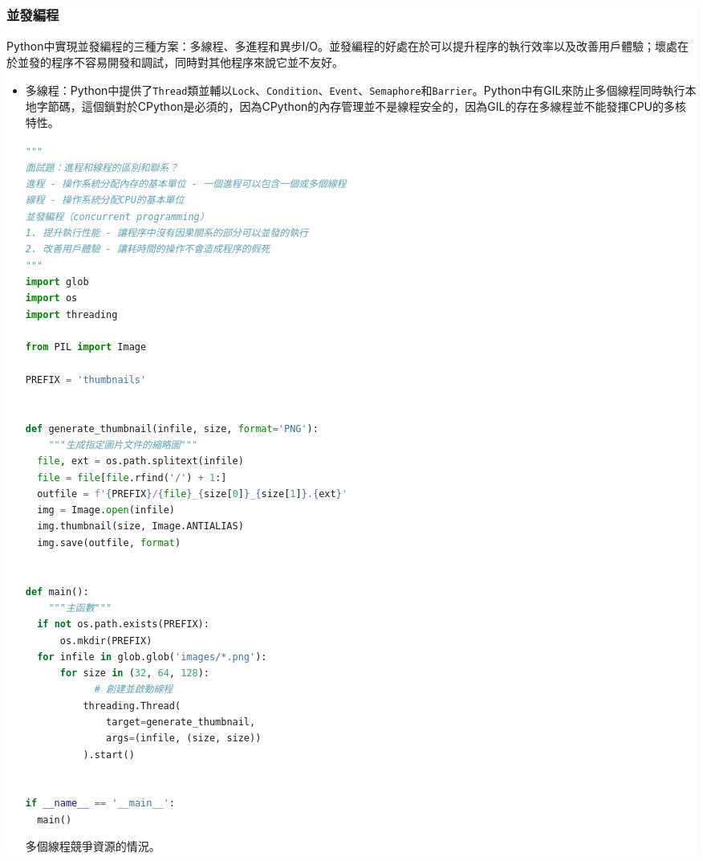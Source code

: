 ### 並發編程

Python中實現並發編程的三種方案：多線程、多進程和異步I/O。並發編程的好處在於可以提升程序的執行效率以及改善用戶體驗；壞處在於並發的程序不容易開發和調試，同時對其他程序來說它並不友好。

- 多線程：Python中提供了`Thread`類並輔以`Lock`、`Condition`、`Event`、`Semaphore`和`Barrier`。Python中有GIL來防止多個線程同時執行本地字節碼，這個鎖對於CPython是必須的，因為CPython的內存管理並不是線程安全的，因為GIL的存在多線程並不能發揮CPU的多核特性。

  ```python
  """
  面試題：進程和線程的區別和聯系？
  進程 - 操作系統分配內存的基本單位 - 一個進程可以包含一個或多個線程
  線程 - 操作系統分配CPU的基本單位
  並發編程（concurrent programming）
  1. 提升執行性能 - 讓程序中沒有因果關系的部分可以並發的執行
  2. 改善用戶體驗 - 讓耗時間的操作不會造成程序的假死
  """
  import glob
  import os
  import threading
  
  from PIL import Image
  
  PREFIX = 'thumbnails'
  
  
  def generate_thumbnail(infile, size, format='PNG'):
      """生成指定圖片文件的縮略圖"""
  	file, ext = os.path.splitext(infile)
  	file = file[file.rfind('/') + 1:]
  	outfile = f'{PREFIX}/{file}_{size[0]}_{size[1]}.{ext}'
  	img = Image.open(infile)
  	img.thumbnail(size, Image.ANTIALIAS)
  	img.save(outfile, format)
  
  
  def main():
      """主函數"""
  	if not os.path.exists(PREFIX):
  		os.mkdir(PREFIX)
  	for infile in glob.glob('images/*.png'):
  		for size in (32, 64, 128):
              # 創建並啟動線程
  			threading.Thread(
  				target=generate_thumbnail, 
  				args=(infile, (size, size))
  			).start()
  			
  
  if __name__ == '__main__':
  	main()
  ```

  多個線程競爭資源的情況。

